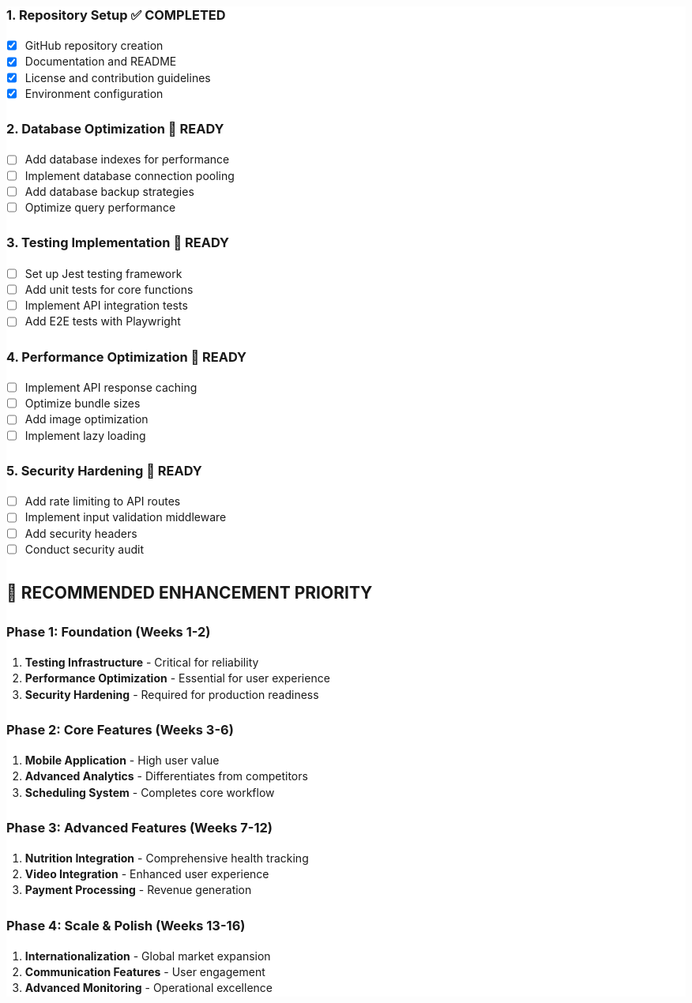 ### 1. **Repository Setup** ✅ COMPLETED
- [x] GitHub repository creation
- [x] Documentation and README
- [x] License and contribution guidelines
- [x] Environment configuration

### 2. **Database Optimization** 🔄 READY
- [ ] Add database indexes for performance
- [ ] Implement database connection pooling
- [ ] Add database backup strategies
- [ ] Optimize query performance

### 3. **Testing Implementation** 🔄 READY
- [ ] Set up Jest testing framework
- [ ] Add unit tests for core functions
- [ ] Implement API integration tests
- [ ] Add E2E tests with Playwright

### 4. **Performance Optimization** 🔄 READY
- [ ] Implement API response caching
- [ ] Optimize bundle sizes
- [ ] Add image optimization
- [ ] Implement lazy loading

### 5. **Security Hardening** 🔄 READY
- [ ] Add rate limiting to API routes
- [ ] Implement input validation middleware
- [ ] Add security headers
- [ ] Conduct security audit

## 🎯 **RECOMMENDED ENHANCEMENT PRIORITY**

### **Phase 1: Foundation (Weeks 1-2)**
1. **Testing Infrastructure** - Critical for reliability
2. **Performance Optimization** - Essential for user experience
3. **Security Hardening** - Required for production readiness

### **Phase 2: Core Features (Weeks 3-6)**
1. **Mobile Application** - High user value
2. **Advanced Analytics** - Differentiates from competitors
3. **Scheduling System** - Completes core workflow

### **Phase 3: Advanced Features (Weeks 7-12)**
1. **Nutrition Integration** - Comprehensive health tracking
2. **Video Integration** - Enhanced user experience
3. **Payment Processing** - Revenue generation

### **Phase 4: Scale & Polish (Weeks 13-16)**
1. **Internationalization** - Global market expansion
2. **Communication Features** - User engagement
3. **Advanced Monitoring** - Operational excellence
